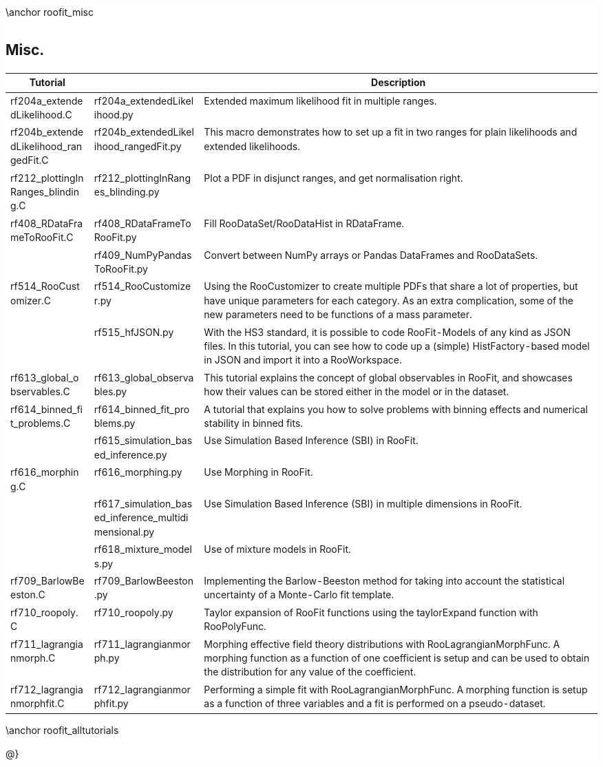 
\anchor roofit_misc
## Misc.

| **Tutorial** || **Description** |
|------|--------|-----------------|
| rf204a_extendedLikelihood.C| rf204a_extendedLikelihood.py | Extended maximum likelihood fit in multiple ranges.|
| rf204b_extendedLikelihood_rangedFit.C| rf204b_extendedLikelihood_rangedFit.py | This macro demonstrates how to set up a fit in two ranges for plain likelihoods and extended likelihoods.|
| rf212_plottingInRanges_blinding.C| rf212_plottingInRanges_blinding.py | Plot a PDF in disjunct ranges, and get normalisation right.|
| rf408_RDataFrameToRooFit.C| rf408_RDataFrameToRooFit.py | Fill RooDataSet/RooDataHist in RDataFrame.|
| | rf409_NumPyPandasToRooFit.py | Convert between NumPy arrays or Pandas DataFrames and RooDataSets.|
| rf514_RooCustomizer.C| rf514_RooCustomizer.py | Using the RooCustomizer to create multiple PDFs that share a lot of properties, but have unique parameters for each category. As an extra complication, some of the new parameters need to be functions of a mass parameter.|
| | rf515_hfJSON.py | With the HS3 standard, it is possible to code RooFit-Models of any kind as JSON files. In this tutorial, you can see how to code up a (simple) HistFactory-based model in JSON and import it into a RooWorkspace.|
| rf613_global_observables.C| rf613_global_observables.py | This tutorial explains the concept of global observables in RooFit, and showcases how their values can be stored either in the model or in the dataset.|
| rf614_binned_fit_problems.C| rf614_binned_fit_problems.py | A tutorial that explains you how to solve problems with binning effects and numerical stability in binned fits.|
| | rf615_simulation_based_inference.py | Use Simulation Based Inference (SBI) in RooFit.|
| rf616_morphing.C| rf616_morphing.py | Use Morphing in RooFit.|
| | rf617_simulation_based_inference_multidimensional.py | Use Simulation Based Inference (SBI) in multiple dimensions in RooFit.|
| | rf618_mixture_models.py | Use of mixture models in RooFit.|
| rf709_BarlowBeeston.C| rf709_BarlowBeeston.py | Implementing the Barlow-Beeston method for taking into account the statistical uncertainty of a Monte-Carlo fit template.|
| rf710_roopoly.C| rf710_roopoly.py | Taylor expansion of RooFit functions using the taylorExpand function with RooPolyFunc.|
| rf711_lagrangianmorph.C| rf711_lagrangianmorph.py | Morphing effective field theory distributions with RooLagrangianMorphFunc. A morphing function as a function of one coefficient is setup and can be used to obtain the distribution for any value of the coefficient.|
| rf712_lagrangianmorphfit.C| rf712_lagrangianmorphfit.py | Performing a simple fit with RooLagrangianMorphFunc. A morphing function is setup as a function of three variables and a fit is performed on a pseudo-dataset.|

\anchor roofit_alltutorials

@}
